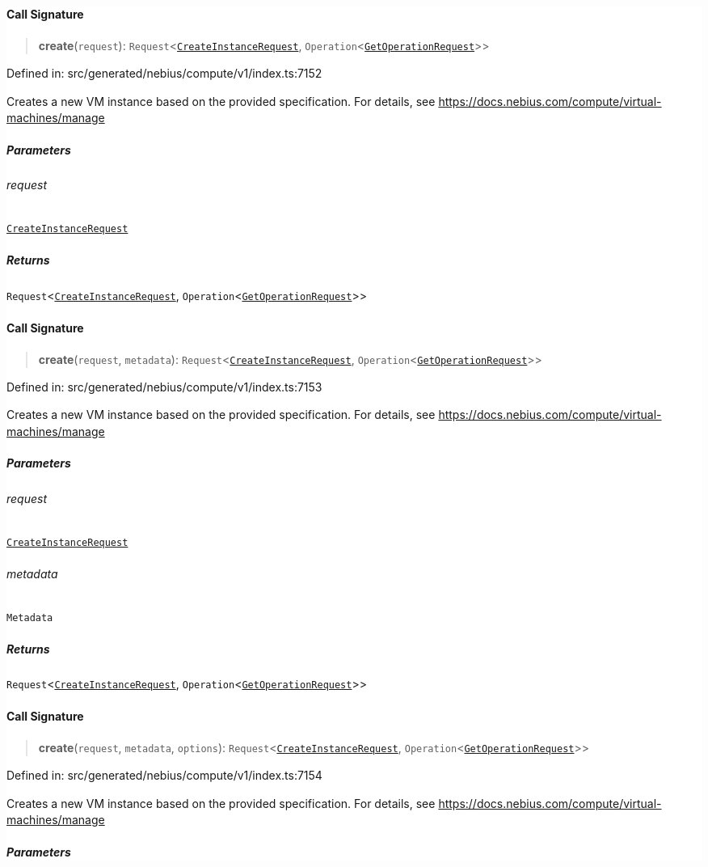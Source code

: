 #### Call Signature

> **create**(`request`): `Request`\<[`CreateInstanceRequest`](../interfaces/CreateInstanceRequest.md), `Operation`\<[`GetOperationRequest`](../../../common/v1/interfaces/GetOperationRequest.md)\>\>

Defined in: src/generated/nebius/compute/v1/index.ts:7152

Creates a new VM instance based on the provided specification.
 For details, see https://docs.nebius.com/compute/virtual-machines/manage

##### Parameters

###### request

[`CreateInstanceRequest`](../interfaces/CreateInstanceRequest.md)

##### Returns

`Request`\<[`CreateInstanceRequest`](../interfaces/CreateInstanceRequest.md), `Operation`\<[`GetOperationRequest`](../../../common/v1/interfaces/GetOperationRequest.md)\>\>

#### Call Signature

> **create**(`request`, `metadata`): `Request`\<[`CreateInstanceRequest`](../interfaces/CreateInstanceRequest.md), `Operation`\<[`GetOperationRequest`](../../../common/v1/interfaces/GetOperationRequest.md)\>\>

Defined in: src/generated/nebius/compute/v1/index.ts:7153

Creates a new VM instance based on the provided specification.
 For details, see https://docs.nebius.com/compute/virtual-machines/manage

##### Parameters

###### request

[`CreateInstanceRequest`](../interfaces/CreateInstanceRequest.md)

###### metadata

`Metadata`

##### Returns

`Request`\<[`CreateInstanceRequest`](../interfaces/CreateInstanceRequest.md), `Operation`\<[`GetOperationRequest`](../../../common/v1/interfaces/GetOperationRequest.md)\>\>

#### Call Signature

> **create**(`request`, `metadata`, `options`): `Request`\<[`CreateInstanceRequest`](../interfaces/CreateInstanceRequest.md), `Operation`\<[`GetOperationRequest`](../../../common/v1/interfaces/GetOperationRequest.md)\>\>

Defined in: src/generated/nebius/compute/v1/index.ts:7154

Creates a new VM instance based on the provided specification.
 For details, see https://docs.nebius.com/compute/virtual-machines/manage

##### Parameters

